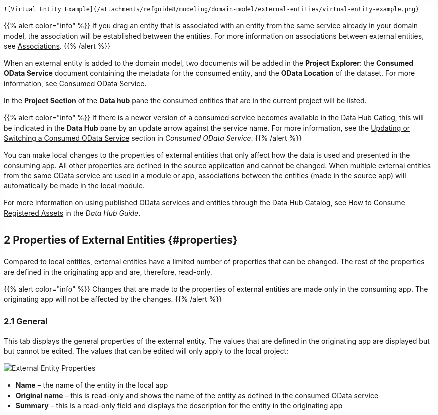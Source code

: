 	![Virtual Entity Example](/attachments/refguide8/modeling/domain-model/external-entities/virtual-entity-example.png)

{{% alert color="info" %}}
If you drag an entity that is associated with an entity from the same service already in your domain model, the association will be established between the entities. For more information on associations between external entities, see [Associations](#properties).
{{% /alert %}}

When an external entity is added to the domain model, two documents will be added in the **Project Explorer**: the **Consumed OData Service** document containing the metadata for the consumed entity, and the **OData Location** of the dataset. For more information, see [Consumed OData Service](/refguide8/consumed-odata-service/). 

In the **Project Section** of the **Data hub** pane the consumed entities that are in the current project will be listed. 

{{% alert color="info" %}}
If there is a newer version of a consumed service becomes available in the Data Hub Catlog, this will be indicated in the **Data Hub** pane by an update arrow against the service name. For more information, see the [Updating or Switching a Consumed OData Service](/refguide8/consumed-odata-service/#updating) section in *Consumed OData Service*.
{{% /alert %}}

You can make local changes to the properties of external entities that only affect how the data is used and presented in the consuming app. All other properties are defined in the source application and cannot be changed. When multiple external entities from the same OData service are used in a module or app, associations between the entities (made in the source app) will automatically be made in the local module.

For more information on using published OData services and entities through the Data Hub Catalog, see [How to Consume Registered Assets](/data-hub/data-hub-catalog/consume/) in the *Data Hub Guide*.

## 2 Properties of External Entities {#properties}

Compared to local entities, external entities have a limited number of properties that can be changed. The rest of the properties are defined in the originating app and are, therefore, read-only. 

{{% alert color="info" %}}
Changes that are made to the properties of external entities are made only in the consuming app. The originating app will not be affected by the changes.
{{% /alert %}}

### 2.1 General

This tab displays the general properties of the external entity. The values that are defined in the originating app are displayed but but cannot be edited. The values that can be edited will only apply to the local project:

![External Entity Properties](/attachments/refguide8/modeling/domain-model/external-entities/external-entity-properties.png)

* **Name** – the name of the entity in the local app
* **Original name** – this is read-only and shows the name of the entity as defined in the consumed OData service
* **Summary** – this is a read-only field and displays the description for the entity in the originating app
